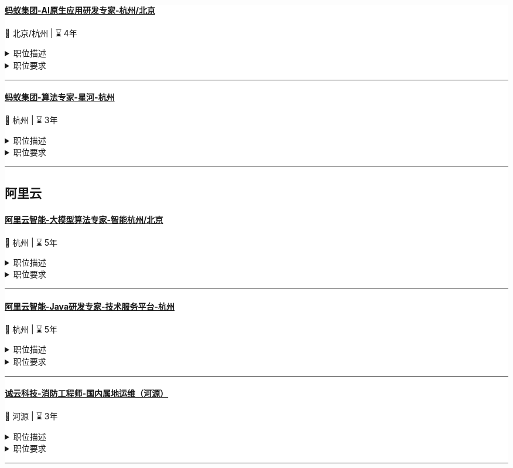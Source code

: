 
#### [蚂蚁集团-AI原生应用研发专家-杭州/北京](https://talent.antgroup.com/off-campus-position?positionId=25040104104683)

📍 北京/杭州 | ⌛ 4年

<details><summary>职位描述</summary></details>

<details><summary>职位要求</summary></details>

---

#### [蚂蚁集团-算法专家-星河-杭州](https://talent.antgroup.com/off-campus-position?positionId=25101607150711)

📍 杭州 | ⌛ 3年

<details><summary>职位描述</summary></details>

<details><summary>职位要求</summary></details>

---

## 阿里云

#### [阿里云智能-大模型算法专家-智能杭州/北京](https://careers.aliyun.com/off-campus/position-detail?positionId=2009023004&track_id=SSP1761127208776iihKvFvVCO3026)

📍 杭州 | ⌛ 5年

<details><summary>职位描述</summary></details>

<details><summary>职位要求</summary></details>

---

#### [阿里云智能-Java研发专家-技术服务平台-杭州](https://careers.aliyun.com/off-campus/position-detail?positionId=2009023003&track_id=SSP1761127208776qWFOToHQvt5865)

📍 杭州 | ⌛ 5年

<details><summary>职位描述</summary></details>

<details><summary>职位要求</summary></details>

---

#### [诚云科技-消防工程师-国内属地运维（河源）](https://careers.aliyun.com/off-campus/position-detail?positionId=2008983004&track_id=SSP1761127208776ByPthTGWgK4446)

📍 河源 | ⌛ 3年

<details><summary>职位描述</summary></details>

<details><summary>职位要求</summary></details>

---